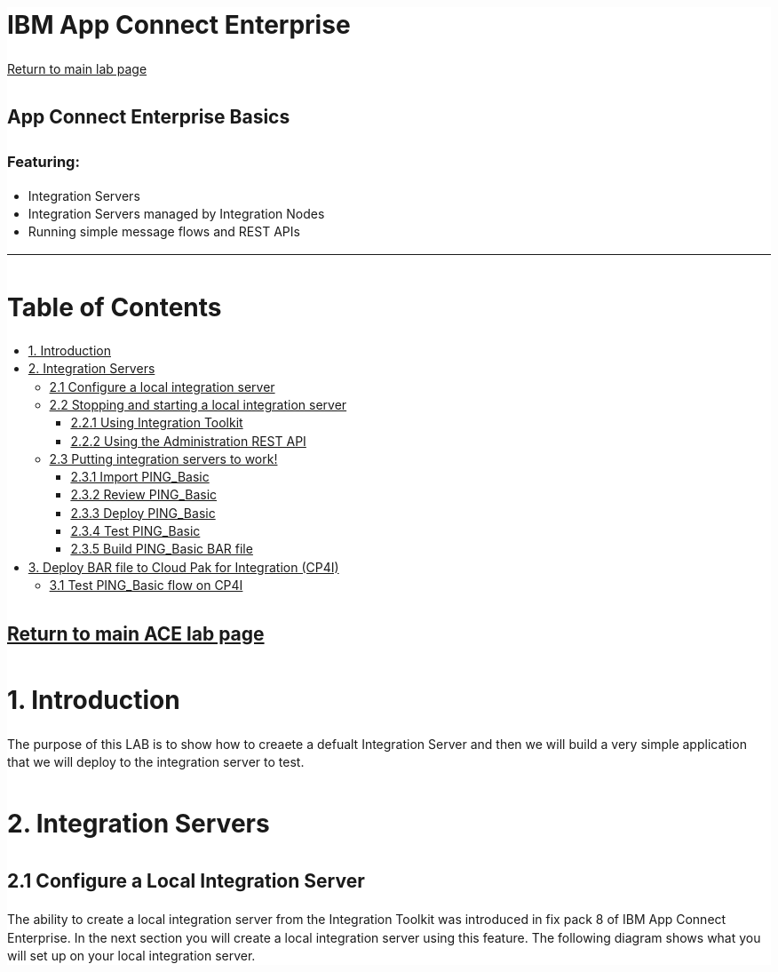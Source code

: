 # IBM App Connect Enterprise
[Return to main lab page](../index.md)
## App Connect Enterprise Basics

### Featuring: 
- Integration Servers
- Integration Servers managed by Integration Nodes
- Running simple message flows and REST APIs
 
 ---

# Table of Contents 
- [1. Introduction](#introduction)
- [2. Integration Servers](#integration_servers)
  * [2.1 Configure a local integration server](#configure_a_local_integration_server)
  * [2.2 Stopping and starting a local integration server](#stopping_and_starting_a_local_integration_server)
    + [2.2.1 Using Integration Toolkit](#using_integration_toolkit)
    + [2.2.2 Using the Administration REST API](#using_the_administration_rest_api)
  * [2.3 Putting integration servers to work!](#putting_integration_servers_to_work)
    + [2.3.1 Import PING_Basic](#import_ping_basic)
    + [2.3.2 Review PING_Basic](#review_ping_basic)
    + [2.3.3 Deploy PING_Basic](#deploy_ping_basic)
    + [2.3.4 Test PING_Basic](#test_ping_basic)
    + [2.3.5 Build PING_Basic BAR file](#build_ping_basic_bar_file) 
- [3. Deploy BAR file to Cloud Pak for Integration (CP4I)](#deploy_bar_file_to_cp4i)
  * [3.1 Test PING_Basic flow on CP4I](#test_ping_basic_flow_on_cp4i)

[Return to main ACE lab page](../index.md)
---

# 1. Introduction <a name="introduction"></a>

The purpose of this LAB is to show how to creaete a defualt Integration Server and then we will build a very simple application that we will deploy to the integration server to test. 

# 2. Integration Servers  <a name="integration_servers"></a>

## 2.1 Configure a Local Integration Server <a name="configure_a_local_integration_server"></a>

The ability to create a local integration server from the Integration Toolkit was introduced in fix pack 8 of IBM App Connect Enterprise. In the next section you will create a local integration server using this feature. The following diagram shows what you will set up on your local integration server.
